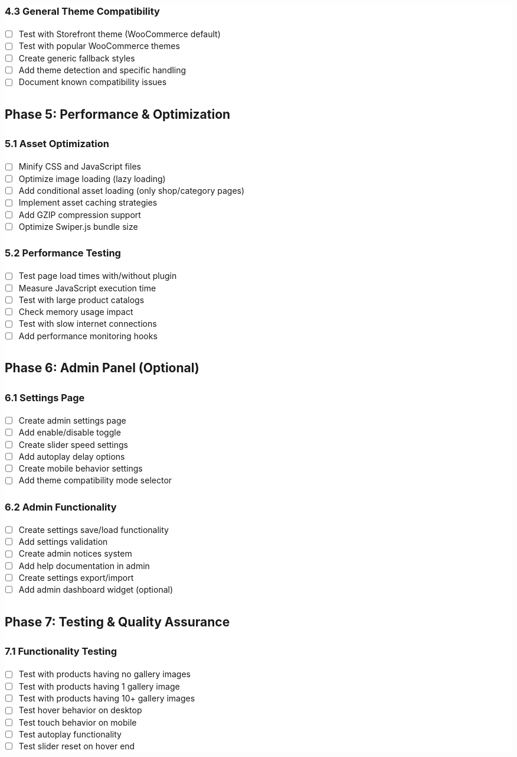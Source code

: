 ### 4.3 General Theme Compatibility
- [ ] Test with Storefront theme (WooCommerce default)
- [ ] Test with popular WooCommerce themes
- [ ] Create generic fallback styles
- [ ] Add theme detection and specific handling
- [ ] Document known compatibility issues

## Phase 5: Performance & Optimization

### 5.1 Asset Optimization
- [ ] Minify CSS and JavaScript files
- [ ] Optimize image loading (lazy loading)
- [ ] Add conditional asset loading (only shop/category pages)
- [ ] Implement asset caching strategies
- [ ] Add GZIP compression support
- [ ] Optimize Swiper.js bundle size

### 5.2 Performance Testing
- [ ] Test page load times with/without plugin
- [ ] Measure JavaScript execution time
- [ ] Test with large product catalogs
- [ ] Check memory usage impact
- [ ] Test with slow internet connections
- [ ] Add performance monitoring hooks

## Phase 6: Admin Panel (Optional)

### 6.1 Settings Page
- [ ] Create admin settings page
- [ ] Add enable/disable toggle
- [ ] Create slider speed settings
- [ ] Add autoplay delay options
- [ ] Create mobile behavior settings
- [ ] Add theme compatibility mode selector

### 6.2 Admin Functionality
- [ ] Create settings save/load functionality
- [ ] Add settings validation
- [ ] Create admin notices system
- [ ] Add help documentation in admin
- [ ] Create settings export/import
- [ ] Add admin dashboard widget (optional)

## Phase 7: Testing & Quality Assurance

### 7.1 Functionality Testing
- [ ] Test with products having no gallery images
- [ ] Test with products having 1 gallery image
- [ ] Test with products having 10+ gallery images
- [ ] Test hover behavior on desktop
- [ ] Test touch behavior on mobile
- [ ] Test autoplay functionality
- [ ] Test slider reset on hover end
